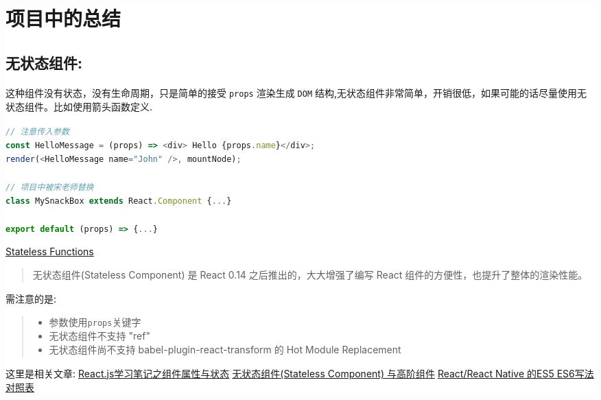 # 项目中的总结

## 无状态组件:
这种组件没有状态，没有生命周期，只是简单的接受 `props` 渲染生成 `DOM` 结构,无状态组件非常简单，开销很低，如果可能的话尽量使用无状态组件。比如使用箭头函数定义.
```js
// 注意传入参数
const HelloMessage = (props) => <div> Hello {props.name}</div>;
render(<HelloMessage name="John" />, mountNode);

// 项目中被宋老师替换
class MySnackBox extends React.Component {...}

export default (props) => {...}
```
[Stateless Functions](https://facebook.github.io/react/docs/reusable-components.html#stateless-functions)

>无状态组件(Stateless Component) 是 React 0.14 之后推出的，大大增强了编写 React 组件的方便性，也提升了整体的渲染性能。

需注意的是:
> * 参数使用`props`关键字
> * 无状态组件不支持 "ref"
> * 无状态组件尚不支持 babel-plugin-react-transform 的 Hot Module Replacement

这里是相关文章:
[React.js学习笔记之组件属性与状态](https://segmentfault.com/a/1190000004490882)
[无状态组件(Stateless Component) 与高阶组件](http://www.jianshu.com/p/63569386befc)
[React/React Native 的ES5 ES6写法对照表](http://bbs.reactnative.cn/topic/15/react-react-native-%E7%9A%84es5-es6%E5%86%99%E6%B3%95%E5%AF%B9%E7%85%A7%E8%A1%A8)
